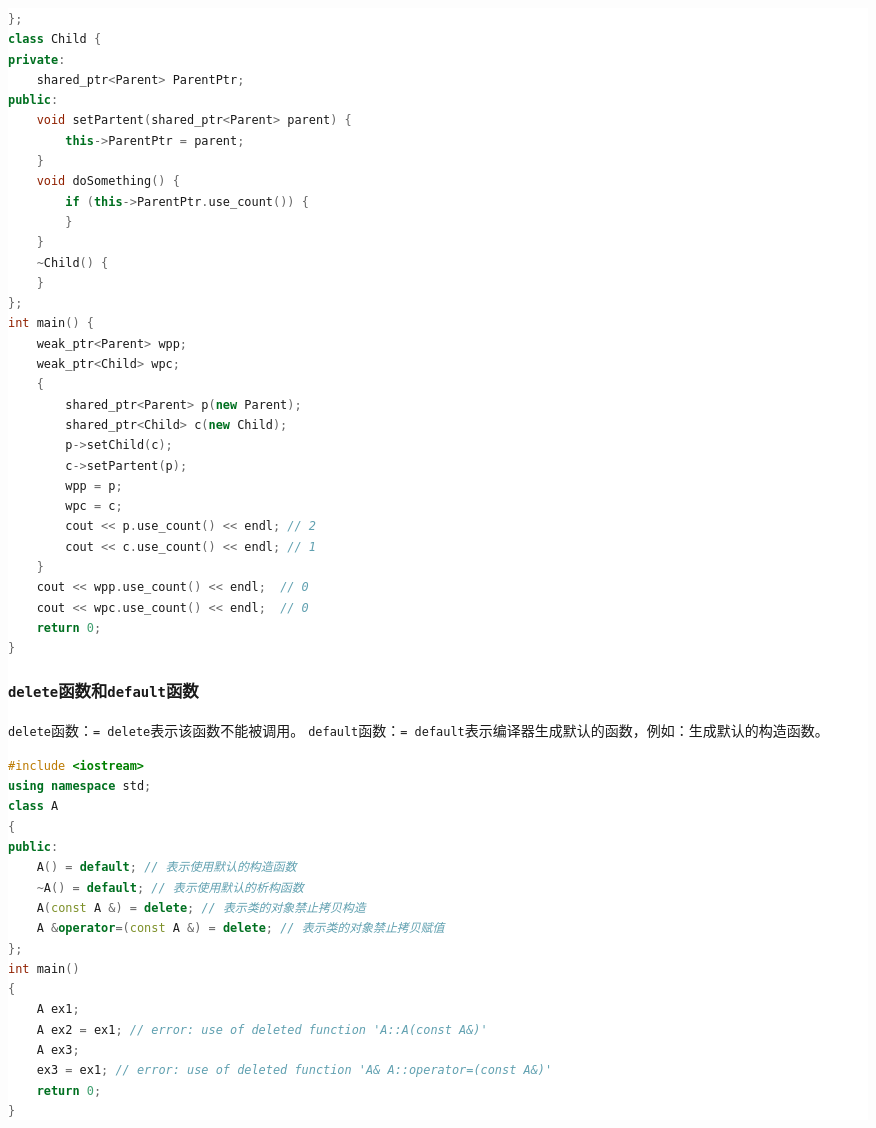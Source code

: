 ```C++
};
class Child {
private:
    shared_ptr<Parent> ParentPtr;
public:
    void setPartent(shared_ptr<Parent> parent) {
        this->ParentPtr = parent;
    }
    void doSomething() {
        if (this->ParentPtr.use_count()) {
        }
    }
    ~Child() {
    }
};
int main() {
    weak_ptr<Parent> wpp;
    weak_ptr<Child> wpc;
    {
        shared_ptr<Parent> p(new Parent);
        shared_ptr<Child> c(new Child);
        p->setChild(c);
        c->setPartent(p);
        wpp = p;
        wpc = c;
        cout << p.use_count() << endl; // 2
        cout << c.use_count() << endl; // 1
    }
    cout << wpp.use_count() << endl;  // 0
    cout << wpc.use_count() << endl;  // 0
    return 0;
}
```

### ```delete```函数和```default```函数

```delete```函数：```= delete```表示该函数不能被调用。
```default```函数：```= default```表示编译器生成默认的函数，例如：生成默认的构造函数。

```C++
#include <iostream>
using namespace std;
class A
{
public:
	A() = default; // 表示使用默认的构造函数
	~A() = default;	// 表示使用默认的析构函数
	A(const A &) = delete; // 表示类的对象禁止拷贝构造
	A &operator=(const A &) = delete; // 表示类的对象禁止拷贝赋值
};
int main()
{
	A ex1;
	A ex2 = ex1; // error: use of deleted function 'A::A(const A&)'
	A ex3;
	ex3 = ex1; // error: use of deleted function 'A& A::operator=(const A&)'
	return 0;
}
```
